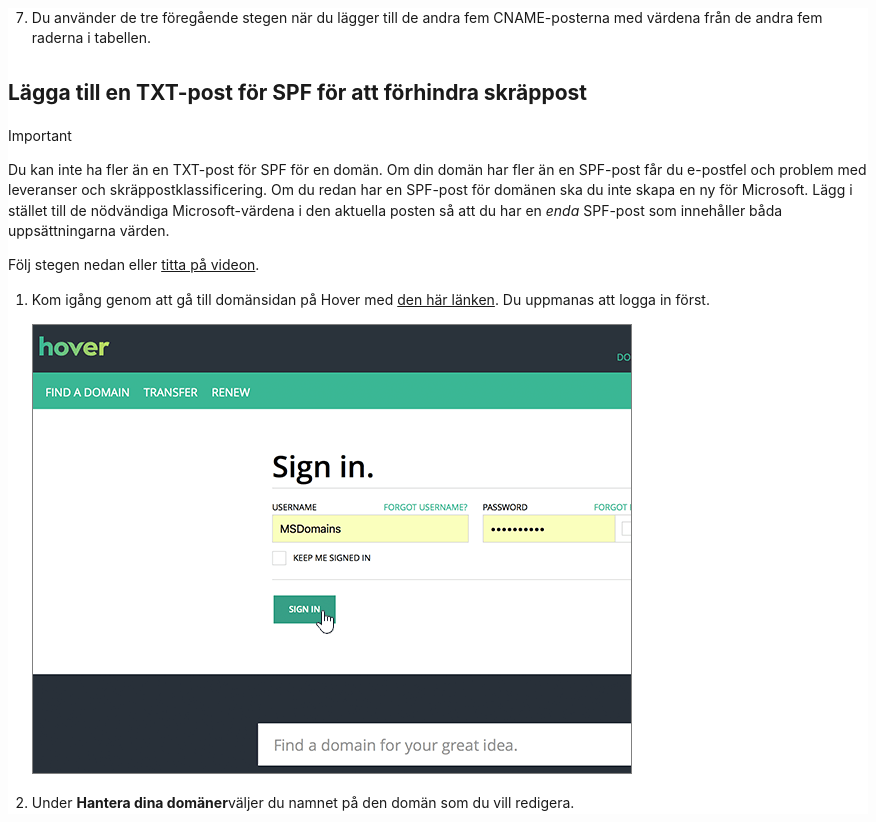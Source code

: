   
7. Du använder de tre föregående stegen när du lägger till de andra fem CNAME-posterna med värdena från de andra fem raderna i tabellen.
    
## <a name="add-a-txt-record-for-spf-to-help-prevent-email-spam"></a>Lägga till en TXT-post för SPF för att förhindra skräppost
<a name="BKMK_add_TXT"> </a>

> [!IMPORTANT]
> Du kan inte ha fler än en TXT-post för SPF för en domän. Om din domän har fler än en SPF-post får du e-postfel och problem med leveranser och skräppostklassificering. Om du redan har en SPF-post för domänen ska du inte skapa en ny för Microsoft. Lägg i stället till de nödvändiga Microsoft-värdena i den aktuella posten så att du har en *enda* SPF-post som innehåller båda uppsättningarna värden. 
  
Följ stegen nedan eller [titta på videon](https://support.office.com/article/Video-Create-DNS-records-at-Hover-for-Office-365-182bd58e-8fe4-4717-9233-3a3546b72ad2?ui=en-US&amp;rs=en-US&amp;ad=US).
  
1. Kom igång genom att gå till domänsidan på Hover med [den här länken](https://www.hover.com/domains). Du uppmanas att logga in först.
    
    ![Logga in](../../media/f608cfaa-4962-46a1-a469-89010494e4be.png)
  
2. Under **Hantera dina domäner**väljer du namnet på den domän som du vill redigera.
    